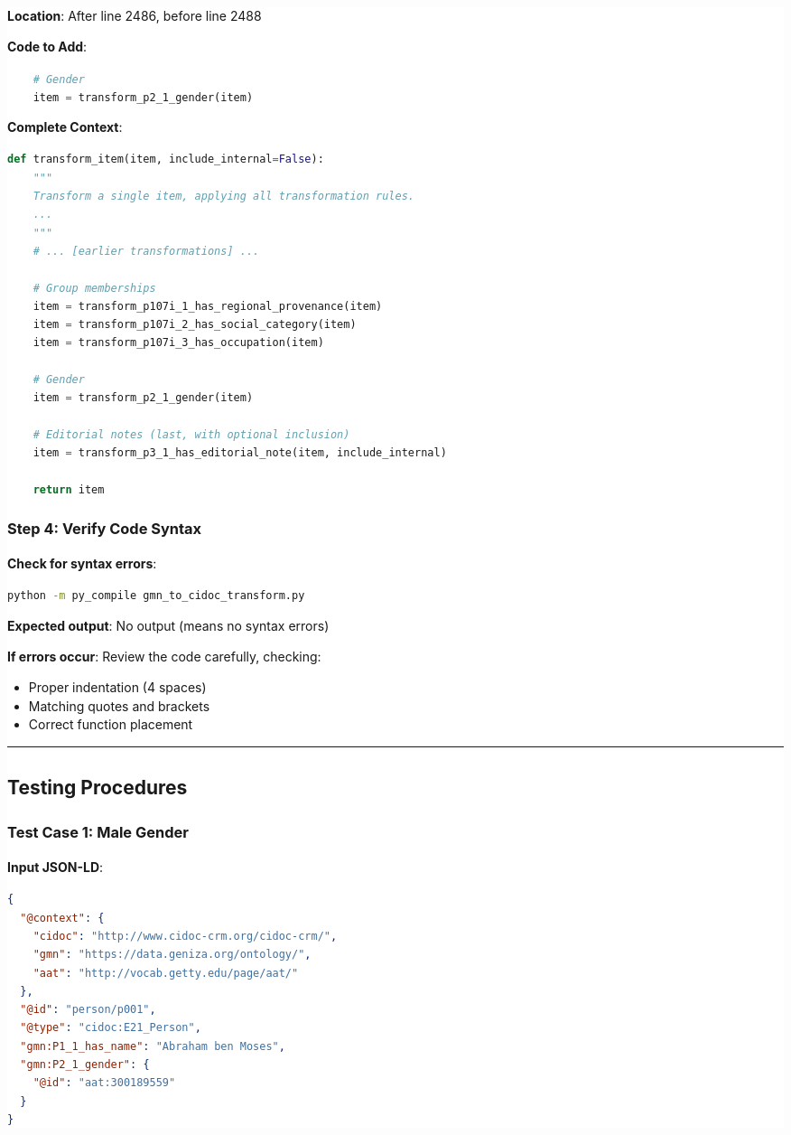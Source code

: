 **Location**: After line 2486, before line 2488

**Code to Add**:
```python
    # Gender
    item = transform_p2_1_gender(item)
```

**Complete Context**:
```python
def transform_item(item, include_internal=False):
    """
    Transform a single item, applying all transformation rules.
    ...
    """
    # ... [earlier transformations] ...
    
    # Group memberships
    item = transform_p107i_1_has_regional_provenance(item)
    item = transform_p107i_2_has_social_category(item)
    item = transform_p107i_3_has_occupation(item)
    
    # Gender
    item = transform_p2_1_gender(item)
    
    # Editorial notes (last, with optional inclusion)
    item = transform_p3_1_has_editorial_note(item, include_internal)
    
    return item
```

### Step 4: Verify Code Syntax

**Check for syntax errors**:
```bash
python -m py_compile gmn_to_cidoc_transform.py
```

**Expected output**: No output (means no syntax errors)

**If errors occur**: Review the code carefully, checking:
- Proper indentation (4 spaces)
- Matching quotes and brackets
- Correct function placement

---

## Testing Procedures

### Test Case 1: Male Gender

**Input JSON-LD**:
```json
{
  "@context": {
    "cidoc": "http://www.cidoc-crm.org/cidoc-crm/",
    "gmn": "https://data.geniza.org/ontology/",
    "aat": "http://vocab.getty.edu/page/aat/"
  },
  "@id": "person/p001",
  "@type": "cidoc:E21_Person",
  "gmn:P1_1_has_name": "Abraham ben Moses",
  "gmn:P2_1_gender": {
    "@id": "aat:300189559"
  }
}
```